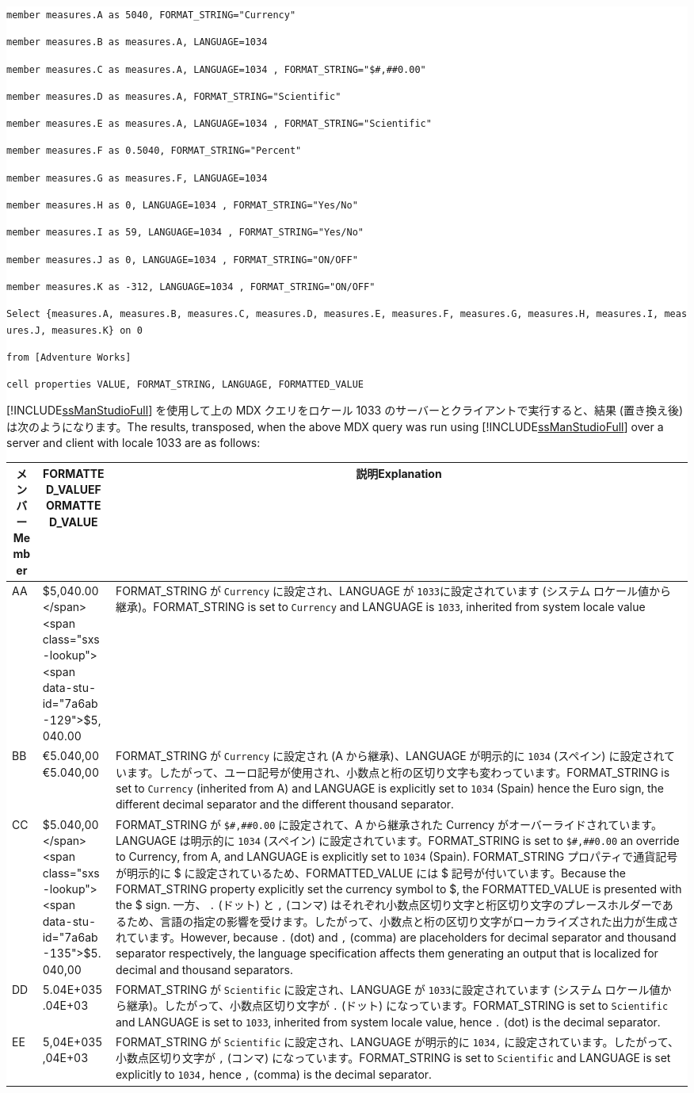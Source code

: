  `member measures.A as 5040, FORMAT_STRING="Currency"`  
  
 `member measures.B as measures.A, LANGUAGE=1034`  
  
 `member measures.C as measures.A, LANGUAGE=1034 , FORMAT_STRING="$#,##0.00"`  
  
 `member measures.D as measures.A, FORMAT_STRING="Scientific"`  
  
 `member measures.E as measures.A, LANGUAGE=1034 , FORMAT_STRING="Scientific"`  
  
 `member measures.F as 0.5040, FORMAT_STRING="Percent"`  
  
 `member measures.G as measures.F, LANGUAGE=1034`  
  
 `member measures.H as 0, LANGUAGE=1034 , FORMAT_STRING="Yes/No"`  
  
 `member measures.I as 59, LANGUAGE=1034 , FORMAT_STRING="Yes/No"`  
  
 `member measures.J as 0, LANGUAGE=1034 , FORMAT_STRING="ON/OFF"`  
  
 `member measures.K as -312, LANGUAGE=1034 , FORMAT_STRING="ON/OFF"`  
  
 `Select {measures.A, measures.B, measures.C, measures.D, measures.E, measures.F, measures.G, measures.H, measures.I, measures.J, measures.K} on 0`  
  
 `from [Adventure Works]`  
  
 `cell properties VALUE, FORMAT_STRING, LANGUAGE, FORMATTED_VALUE`  
  
 <span data-ttu-id="7a6ab-124">[!INCLUDE[ssManStudioFull](../../../includes/ssmanstudiofull-md.md)] を使用して上の MDX クエリをロケール 1033 のサーバーとクライアントで実行すると、結果 (置き換え後) は次のようになります。</span><span class="sxs-lookup"><span data-stu-id="7a6ab-124">The results, transposed, when the above MDX query was run using [!INCLUDE[ssManStudioFull](../../../includes/ssmanstudiofull-md.md)] over a server and client with locale 1033 are as follows:</span></span>  
  
|<span data-ttu-id="7a6ab-125">メンバー</span><span class="sxs-lookup"><span data-stu-id="7a6ab-125">Member</span></span>|<span data-ttu-id="7a6ab-126">FORMATTED_VALUE</span><span class="sxs-lookup"><span data-stu-id="7a6ab-126">FORMATTED_VALUE</span></span>|<span data-ttu-id="7a6ab-127">説明</span><span class="sxs-lookup"><span data-stu-id="7a6ab-127">Explanation</span></span>|  
|------------|----------------------|-----------------|  
|<span data-ttu-id="7a6ab-128">A</span><span class="sxs-lookup"><span data-stu-id="7a6ab-128">A</span></span>|<span data-ttu-id="7a6ab-129">$5,040.00</span><span class="sxs-lookup"><span data-stu-id="7a6ab-129">$5,040.00</span></span>|<span data-ttu-id="7a6ab-130">FORMAT_STRING が `Currency` に設定され、LANGUAGE が `1033`に設定されています (システム ロケール値から継承)。</span><span class="sxs-lookup"><span data-stu-id="7a6ab-130">FORMAT_STRING is set to `Currency` and LANGUAGE is `1033`, inherited from system locale value</span></span>|  
|<span data-ttu-id="7a6ab-131">B</span><span class="sxs-lookup"><span data-stu-id="7a6ab-131">B</span></span>|<span data-ttu-id="7a6ab-132">€5.040,00</span><span class="sxs-lookup"><span data-stu-id="7a6ab-132">€5.040,00</span></span>|<span data-ttu-id="7a6ab-133">FORMAT_STRING が `Currency` に設定され (A から継承)、LANGUAGE が明示的に `1034` (スペイン) に設定されています。したがって、ユーロ記号が使用され、小数点と桁の区切り文字も変わっています。</span><span class="sxs-lookup"><span data-stu-id="7a6ab-133">FORMAT_STRING is set to `Currency` (inherited from A) and LANGUAGE is explicitly set to `1034` (Spain) hence the Euro sign, the different decimal separator and the different thousand separator.</span></span>|  
|<span data-ttu-id="7a6ab-134">C</span><span class="sxs-lookup"><span data-stu-id="7a6ab-134">C</span></span>|<span data-ttu-id="7a6ab-135">$5.040,00</span><span class="sxs-lookup"><span data-stu-id="7a6ab-135">$5.040,00</span></span>|<span data-ttu-id="7a6ab-136">FORMAT_STRING が `$#,##0.00` に設定されて、A から継承された Currency がオーバーライドされています。LANGUAGE は明示的に `1034` (スペイン) に設定されています。</span><span class="sxs-lookup"><span data-stu-id="7a6ab-136">FORMAT_STRING is set to `$#,##0.00` an override to Currency, from A, and LANGUAGE is explicitly set to `1034` (Spain).</span></span> <span data-ttu-id="7a6ab-137">FORMAT_STRING プロパティで通貨記号が明示的に $ に設定されているため、FORMATTED_VALUE には $ 記号が付いています。</span><span class="sxs-lookup"><span data-stu-id="7a6ab-137">Because the FORMAT_STRING property explicitly set the currency symbol to $, the FORMATTED_VALUE is presented with the $ sign.</span></span> <span data-ttu-id="7a6ab-138">一方、 `.` (ドット) と `,` (コンマ) はそれぞれ小数点区切り文字と桁区切り文字のプレースホルダーであるため、言語の指定の影響を受けます。したがって、小数点と桁の区切り文字がローカライズされた出力が生成されています。</span><span class="sxs-lookup"><span data-stu-id="7a6ab-138">However, because `.` (dot) and `,` (comma) are placeholders for decimal separator and thousand separator respectively, the language specification affects them generating an output that is localized for decimal and thousand separators.</span></span>|  
|<span data-ttu-id="7a6ab-139">D</span><span class="sxs-lookup"><span data-stu-id="7a6ab-139">D</span></span>|<span data-ttu-id="7a6ab-140">5.04E+03</span><span class="sxs-lookup"><span data-stu-id="7a6ab-140">5.04E+03</span></span>|<span data-ttu-id="7a6ab-141">FORMAT_STRING が `Scientific` に設定され、LANGUAGE が `1033`に設定されています (システム ロケール値から継承)。したがって、小数点区切り文字が `.` (ドット) になっています。</span><span class="sxs-lookup"><span data-stu-id="7a6ab-141">FORMAT_STRING is set to `Scientific` and LANGUAGE is set to `1033`, inherited from system locale value, hence `.` (dot) is the decimal separator.</span></span>|  
|<span data-ttu-id="7a6ab-142">E</span><span class="sxs-lookup"><span data-stu-id="7a6ab-142">E</span></span>|<span data-ttu-id="7a6ab-143">5,04E+03</span><span class="sxs-lookup"><span data-stu-id="7a6ab-143">5,04E+03</span></span>|<span data-ttu-id="7a6ab-144">FORMAT_STRING が `Scientific` に設定され、LANGUAGE が明示的に `1034,` に設定されています。したがって、小数点区切り文字が `,` (コンマ) になっています。</span><span class="sxs-lookup"><span data-stu-id="7a6ab-144">FORMAT_STRING is set to `Scientific` and LANGUAGE is set explicitly to `1034,` hence `,` (comma) is the decimal separator.</span></span>|  